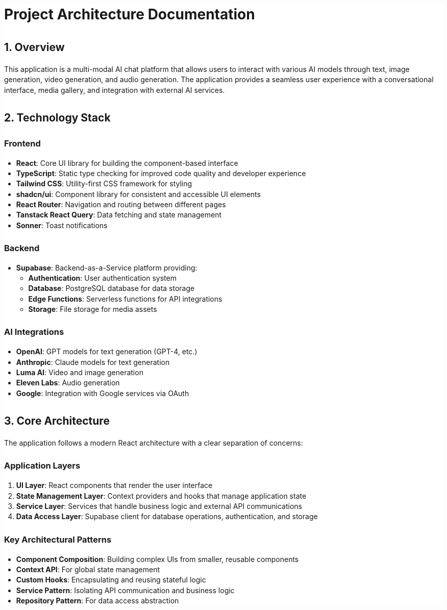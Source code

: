 
# Project Architecture Documentation

## 1. Overview

This application is a multi-modal AI chat platform that allows users to interact with various AI models through text, image generation, video generation, and audio generation. The application provides a seamless user experience with a conversational interface, media gallery, and integration with external AI services.

## 2. Technology Stack

### Frontend
- **React**: Core UI library for building the component-based interface
- **TypeScript**: Static type checking for improved code quality and developer experience
- **Tailwind CSS**: Utility-first CSS framework for styling
- **shadcn/ui**: Component library for consistent and accessible UI elements
- **React Router**: Navigation and routing between different pages
- **Tanstack React Query**: Data fetching and state management
- **Sonner**: Toast notifications

### Backend
- **Supabase**: Backend-as-a-Service platform providing:
  - **Authentication**: User authentication system
  - **Database**: PostgreSQL database for data storage
  - **Edge Functions**: Serverless functions for API integrations
  - **Storage**: File storage for media assets

### AI Integrations
- **OpenAI**: GPT models for text generation (GPT-4, etc.)
- **Anthropic**: Claude models for text generation
- **Luma AI**: Video and image generation
- **Eleven Labs**: Audio generation
- **Google**: Integration with Google services via OAuth

## 3. Core Architecture

The application follows a modern React architecture with a clear separation of concerns:

### Application Layers
1. **UI Layer**: React components that render the user interface
2. **State Management Layer**: Context providers and hooks that manage application state
3. **Service Layer**: Services that handle business logic and external API communications
4. **Data Access Layer**: Supabase client for database operations, authentication, and storage

### Key Architectural Patterns
- **Component Composition**: Building complex UIs from smaller, reusable components
- **Context API**: For global state management
- **Custom Hooks**: Encapsulating and reusing stateful logic
- **Service Pattern**: Isolating API communication and business logic
- **Repository Pattern**: For data access abstraction
